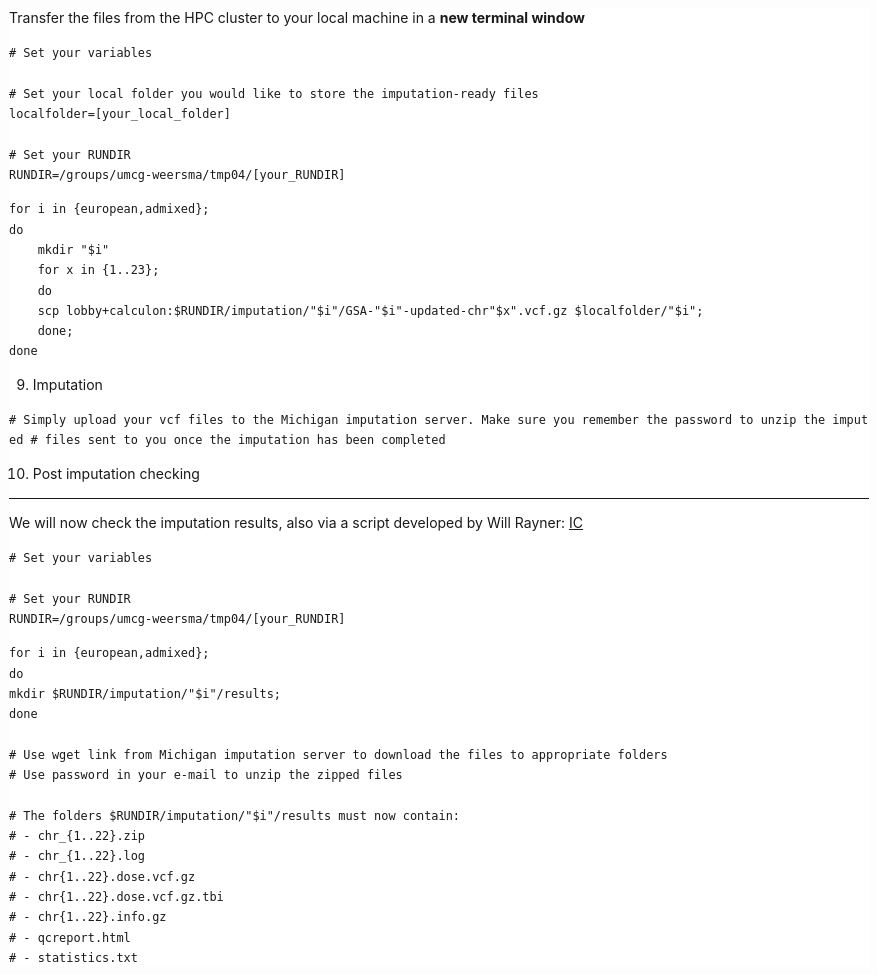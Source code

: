Transfer the files from the HPC cluster to your local machine in a **new terminal window**

```
# Set your variables

# Set your local folder you would like to store the imputation-ready files
localfolder=[your_local_folder]

# Set your RUNDIR
RUNDIR=/groups/umcg-weersma/tmp04/[your_RUNDIR]
```

```
for i in {european,admixed};
do
	mkdir "$i"
	for x in {1..23};
	do
	scp lobby+calculon:$RUNDIR/imputation/"$i"/GSA-"$i"-updated-chr"$x".vcf.gz $localfolder/"$i";
	done;
done
```

9. Imputation

```
# Simply upload your vcf files to the Michigan imputation server. Make sure you remember the password to unzip the imputed # files sent to you once the imputation has been completed
```
10. Post imputation checking
---------------------------

We will now check the imputation results, also via a script developed by Will Rayner: [IC](http://www.well.ox.ac.uk/~wrayner/tools/Post-Imputation.html) 

```
# Set your variables

# Set your RUNDIR
RUNDIR=/groups/umcg-weersma/tmp04/[your_RUNDIR]
```

```
for i in {european,admixed};
do
mkdir $RUNDIR/imputation/"$i"/results;
done

# Use wget link from Michigan imputation server to download the files to appropriate folders
# Use password in your e-mail to unzip the zipped files

# The folders $RUNDIR/imputation/"$i"/results must now contain:
# - chr_{1..22}.zip
# - chr_{1..22}.log
# - chr{1..22}.dose.vcf.gz
# - chr{1..22}.dose.vcf.gz.tbi
# - chr{1..22}.info.gz
# - qcreport.html
# - statistics.txt 
```
